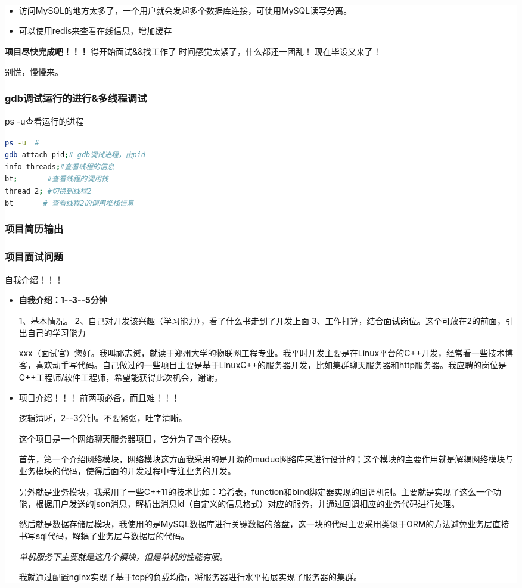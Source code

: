   

* 访问MySQL的地方太多了，一个用户就会发起多个数据库连接，可使用MySQL读写分离。

* 可以使用redis来查看在线信息，增加缓存



**项目尽快完成吧！！！** 得开始面试&&找工作了    时间感觉太紧了，什么都还一团乱！ 现在毕设又来了！  

别慌，慢慢来。



### gdb调试运行的进行&多线程调试

ps -u查看运行的进程

```bash
ps -u  # 
gdb attach pid;# gdb调试进程，由pid
info threads;#查看线程的信息
bt;       #查看线程的调用栈
thread 2; #切换到线程2
bt       # 查看线程2的调用堆栈信息
```





### 项目简历输出

  



### 项目面试问题

自我介绍！！！

* **自我介绍：1--3--5分钟**

  1、基本情况。 2、自己对开发该兴趣（学习能力），看了什么书走到了开发上面   3、工作打算，结合面试岗位。这个可放在2的前面，引出自己的学习能力            

    xxx（面试官）您好。我叫祁志赟，就读于郑州大学的物联网工程专业。我平时开发主要是在Linux平台的C++开发，经常看一些技术博客，喜欢动手写代码。自己做过的一些项目主要是基于LinuxC++的服务器开发，比如集群聊天服务器和http服务器。我应聘的岗位是C++工程师/软件工程师，希望能获得此次机会，谢谢。

  

* 项目介绍！！！ 前两项必备，而且难！！！

  逻辑清晰，2--3分钟。不要紧张，吐字清晰。             

  这个项目是一个网络聊天服务器项目，它分为了四个模块。

  首先，第一个介绍网络模块，网络模块这方面我采用的是开源的muduo网络库来进行设计的；这个模块的主要作用就是解耦网络模块与业务模块的代码，使得后面的开发过程中专注业务的开发。

  另外就是业务模块，我采用了一些C++11的技术比如：哈希表，function和bind绑定器实现的回调机制。主要就是实现了这么一个功能，根据用户发送的json消息，解析出消息id（自定义的信息格式）对应的服务，并通过回调相应的业务代码进行处理。           

  然后就是数据存储层模块，我使用的是MySQL数据库进行关键数据的落盘，这一块的代码主要采用类似于ORM的方法避免业务层直接书写sql代码，解耦了业务层与数据层的代码。        

  *单机服务下主要就是这几个模块，但是单机的性能有限。*

  我就通过配置nginx实现了基于tcp的负载均衡，将服务器进行水平拓展实现了服务器的集群。  

